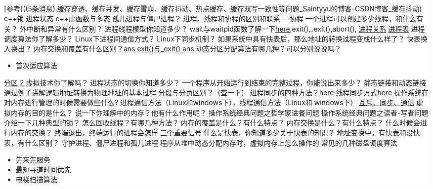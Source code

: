 [参考]((5条消息) 缓存穿透、缓存并发、缓存雪崩、缓存抖动、热点缓存、缓存双写一致性等问题_Saintyyu的博客-CSDN博客_缓存抖动)
c++锁
进程状态
c++虚函数与多态
孤儿进程与僵尸进程？
进程、线程和协程的区别和联系---[协程](https://www.jianshu.com/p/6dde7f92951e)
一个进程可以创建多少线程，和什么有关？
外中断和异常有什么区别？
进程线程模型你知道多少？
wait与waitpid函数了解一下[here](https://blog.csdn.net/yiyi__baby/article/details/45539993),exit(),_exit(),abort(),
[进程关系](https://www.cnblogs.com/tianzeng/p/11059284.html)
[进程表](https://zhuanlan.zhihu.com/p/56251739)
进程调度算法你了解多少？
Linux下进程间通信方式？
Linux下同步机制？
如果系统中具有快表后，那么地址的转换过程变成什么样了？
快表换入换出？
内存交换和覆盖有什么区别？[ans](https://blog.csdn.net/weixin_42229896/article/details/80701209)
[exit()与_exit()](https://blog.csdn.net/weixin_42904113/article/details/99216237?utm_medium=distribute.pc_relevant.none-task-blog-2~default~baidujs_baidulandingword~default-5.base&spm=1001.2101.3001.4242) [ans](https://blog.csdn.net/manonghouyiming/article/details/79880624?utm_medium=distribute.pc_relevant.none-task-blog-2~default~baidujs_title~default-0.base&spm=1001.2101.3001.4242)
动态分区分配算法有哪几种？可以分别说说吗？
- 首次适应算法


[分区](https://blog.csdn.net/weixin_34295316/article/details/89861547)
[2](https://www.eefocus.com/embedded/434688)
虚拟技术你了解吗？
进程状态的切换你知道多少？
一个程序从开始运行到结束的完整过程，你能说出来多少？
静态链接和动态链接
通过例子讲解逻辑地址转换为物理地址的基本过程
分段与分页区别？（查一下）
进程同步的四种方法？[here](https://www.cnblogs.com/Allen-rg/p/7172958.html)
线程同步方式[here](https://blog.csdn.net/wuhuagu_wuhuaguo/article/details/78591330)
操作系统在对内存进行管理的时候需要做些什么?
进程通信方法（Linux和windows下），线程通信方法（Linux和
windows下）
[互斥、同步、通信](https://blog.csdn.net/weixin_41413441/article/details/80548683)
虚拟内存的目的是什么？
说一下你理解中的内存？他有什么作用呢？
操作系统经典问题之哲学家进餐问题
操作系统经典问题之读者-写者问题
介绍一下几种典型的锁？
怎么回收线程？有哪几种方法？
内存的覆盖是什么？有什么特点？
内存交换是什么？有什么特点？
什么时候会进行内存的交换？
终端退出，终端运行的进程会怎样
[三个重要信号](https://blog.csdn.net/z_ryan/article/details/80952498)
什么是快表，你知道多少关于快表的知识？
地址变换中，有快表和没快表，有什么区别？
守护进程、僵尸进程和孤儿进程
程序从堆中动态分配内存时，虚拟内存上怎么操作的
常见的几种磁盘调度算法
- 先来先服务
- 最短寻道时间优先
- 电梯扫描算法
